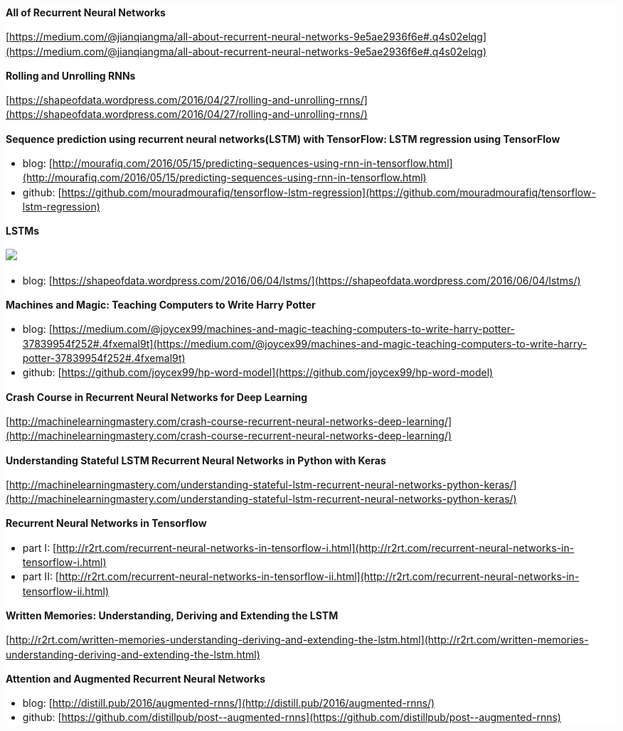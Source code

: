 **All of Recurrent Neural Networks**

[https://medium.com/@jianqiangma/all-about-recurrent-neural-networks-9e5ae2936f6e#.q4s02elqg](https://medium.com/@jianqiangma/all-about-recurrent-neural-networks-9e5ae2936f6e#.q4s02elqg)

**Rolling and Unrolling RNNs**

[https://shapeofdata.wordpress.com/2016/04/27/rolling-and-unrolling-rnns/](https://shapeofdata.wordpress.com/2016/04/27/rolling-and-unrolling-rnns/)

**Sequence prediction using recurrent neural networks(LSTM) with TensorFlow: LSTM regression using TensorFlow**

- blog: [http://mourafiq.com/2016/05/15/predicting-sequences-using-rnn-in-tensorflow.html](http://mourafiq.com/2016/05/15/predicting-sequences-using-rnn-in-tensorflow.html)
- github: [https://github.com/mouradmourafiq/tensorflow-lstm-regression](https://github.com/mouradmourafiq/tensorflow-lstm-regression)

**LSTMs**

![](https://shapeofdata.files.wordpress.com/2016/06/lstm.png?w=640)

- blog: [https://shapeofdata.wordpress.com/2016/06/04/lstms/](https://shapeofdata.wordpress.com/2016/06/04/lstms/)

**Machines and Magic: Teaching Computers to Write Harry Potter**

- blog: [https://medium.com/@joycex99/machines-and-magic-teaching-computers-to-write-harry-potter-37839954f252#.4fxemal9t](https://medium.com/@joycex99/machines-and-magic-teaching-computers-to-write-harry-potter-37839954f252#.4fxemal9t)
- github: [https://github.com/joycex99/hp-word-model](https://github.com/joycex99/hp-word-model)

**Crash Course in Recurrent Neural Networks for Deep Learning**

[http://machinelearningmastery.com/crash-course-recurrent-neural-networks-deep-learning/](http://machinelearningmastery.com/crash-course-recurrent-neural-networks-deep-learning/)

**Understanding Stateful LSTM Recurrent Neural Networks in Python with Keras**

[http://machinelearningmastery.com/understanding-stateful-lstm-recurrent-neural-networks-python-keras/](http://machinelearningmastery.com/understanding-stateful-lstm-recurrent-neural-networks-python-keras/)

**Recurrent Neural Networks in Tensorflow**

- part I: [http://r2rt.com/recurrent-neural-networks-in-tensorflow-i.html](http://r2rt.com/recurrent-neural-networks-in-tensorflow-i.html)
- part II: [http://r2rt.com/recurrent-neural-networks-in-tensorflow-ii.html](http://r2rt.com/recurrent-neural-networks-in-tensorflow-ii.html)

**Written Memories: Understanding, Deriving and Extending the LSTM**

[http://r2rt.com/written-memories-understanding-deriving-and-extending-the-lstm.html](http://r2rt.com/written-memories-understanding-deriving-and-extending-the-lstm.html)

**Attention and Augmented Recurrent Neural Networks**

- blog: [http://distill.pub/2016/augmented-rnns/](http://distill.pub/2016/augmented-rnns/)
- github: [https://github.com/distillpub/post--augmented-rnns](https://github.com/distillpub/post--augmented-rnns)
